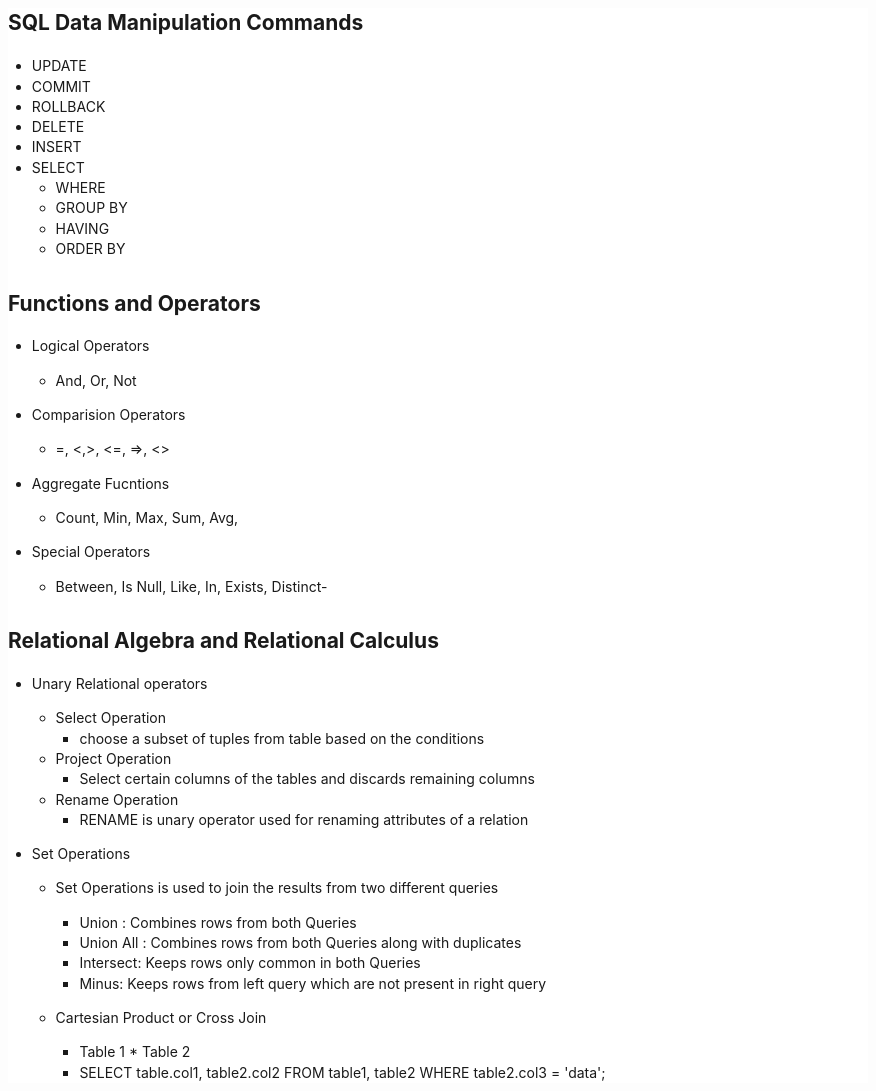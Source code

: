 ## 	SQL Data Manipulation Commands

-	UPDATE 
-	COMMIT
-	ROLLBACK
-	DELETE
-	INSERT
-	SELECT
	-	WHERE
	-	GROUP BY
	-	HAVING 
	-	ORDER BY
	
##	Functions and Operators

-	Logical Operators
	-	And, Or, Not

-	Comparision Operators
	-	=, <,>, <=, =>, <>
	
-	Aggregate Fucntions

	- Count, Min, Max, Sum, Avg,
	
-	Special Operators
	-	Between, Is Null, Like, In,  Exists,  Distinct-	


##	Relational Algebra and Relational Calculus


-	Unary Relational operators

	-	Select Operation
		-	choose a subset of tuples from table based on the conditions
	-	Project Operation
		-	Select certain columns of the tables and discards remaining columns
	-	Rename Operation
		-	RENAME is unary operator used for renaming attributes of a relation
		
		
	
-	Set Operations

	-	Set Operations is used to join the results from two different queries

		-	Union : Combines rows from both Queries
		- 	Union All : Combines rows from both Queries along with duplicates
		-	Intersect: Keeps rows only common in both Queries
		-	Minus: Keeps rows from left query which are not present in right query
	
	-	Cartesian Product or Cross Join
	
		-	Table 1 * Table 2
		-	SELECT table.col1, table2.col2 FROM table1, table2 WHERE table2.col3 = 'data';
	